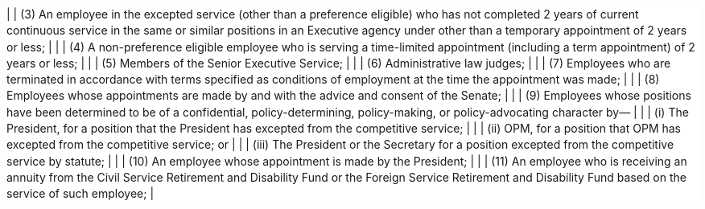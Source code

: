 |            |               (3) An employee in the excepted service (other than a preference eligible) who has not completed 2 years of current continuous service in the same or similar positions in an Executive agency under other than a temporary appointment of 2 years or less;                                                                                                                                                                                                                    |
|            |               (4) A non-preference eligible employee who is serving a time-limited appointment (including a term appointment) of 2 years or less;                                                                                                                                                                                                                                                                                                                                            |
|            |               (5) Members of the Senior Executive Service;                                                                                                                                                                                                                                                                                                                                                                                                                                   |
|            |               (6) Administrative law judges;                                                                                                                                                                                                                                                                                                                                                                                                                                                 |
|            |               (7) Employees who are terminated in accordance with terms specified as conditions of employment at the time the appointment was made;                                                                                                                                                                                                                                                                                                                                          |
|            |               (8) Employees whose appointments are made by and with the advice and consent of the Senate;                                                                                                                                                                                                                                                                                                                                                                                    |
|            |               (9) Employees whose positions have been determined to be of a confidential, policy-determining, policy-making, or policy-advocating character by&#8212;                                                                                                                                                                                                                                                                                                                        |
|            |               (i) The President, for a position that the President has excepted from the competitive service;                                                                                                                                                                                                                                                                                                                                                                                |
|            |               (ii) OPM, for a position that OPM has excepted from the competitive service; or                                                                                                                                                                                                                                                                                                                                                                                                |
|            |               (iii) The President or the Secretary for a position excepted from the competitive service by statute;                                                                                                                                                                                                                                                                                                                                                                          |
|            |               (10) An employee whose appointment is made by the President;                                                                                                                                                                                                                                                                                                                                                                                                                   |
|            |               (11) An employee who is receiving an annuity from the Civil Service Retirement and Disability Fund or the Foreign Service Retirement and Disability Fund based on the service of such employee;                                                                                                                                                                                                                                                                                |
